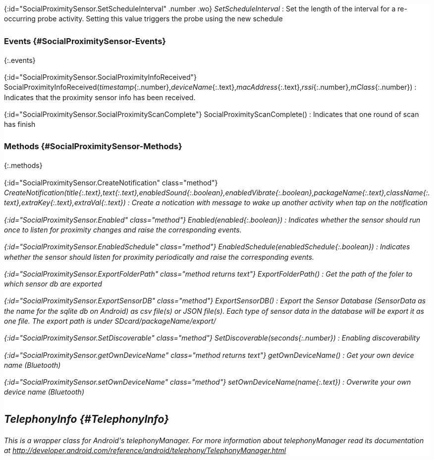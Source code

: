 {:id="SocialProximitySensor.SetScheduleInterval" .number .wo} *SetScheduleInterval*
: Set the length of the interval for a re-occurring probe activity. 
 Setting this value triggers the probe using the new schedule

### Events  {#SocialProximitySensor-Events}

{:.events}

{:id="SocialProximitySensor.SocialProximityInfoReceived"} SocialProximityInfoReceived(*timestamp*{:.number},*deviceName*{:.text},*macAddress*{:.text},*rssi*{:.number},*mClass*{:.number})
: Indicates that the proximity sensor info has been received.

{:id="SocialProximitySensor.SocialProximityScanComplete"} SocialProximityScanComplete()
: Indicates that one round of scan has finish

### Methods  {#SocialProximitySensor-Methods}

{:.methods}

{:id="SocialProximitySensor.CreateNotification" class="method"} <i/> CreateNotification(*title*{:.text},*text*{:.text},*enabledSound*{:.boolean},*enabledVibrate*{:.boolean},*packageName*{:.text},*className*{:.text},*extraKey*{:.text},*extraVal*{:.text})
: Create a notication with message to wake up another activity when tap on the notification

{:id="SocialProximitySensor.Enabled" class="method"} <i/> Enabled(*enabled*{:.boolean})
: Indicates whether the sensor should run once to listen for proximity
 changes and raise the corresponding events.

{:id="SocialProximitySensor.EnabledSchedule" class="method"} <i/> EnabledSchedule(*enabledSchedule*{:.boolean})
: Indicates whether the sensor should listen for proximity periodically and
 raise the corresponding events.

{:id="SocialProximitySensor.ExportFolderPath" class="method returns text"} <i/> ExportFolderPath()
: Get the path of the foler to which sensor db are exported

{:id="SocialProximitySensor.ExportSensorDB" class="method"} <i/> ExportSensorDB()
: Export the Sensor Database (SensorData as the name for the sqlite db on Android) as
 csv file(s) or JSON file(s). Each type of sensor data in the database
 will be export it as one file.
 The export path is under SDcard/packageName/export/

{:id="SocialProximitySensor.SetDiscoverable" class="method"} <i/> SetDiscoverable(*seconds*{:.number})
: Enabling discoverability

{:id="SocialProximitySensor.getOwnDeviceName" class="method returns text"} <i/> getOwnDeviceName()
: Get your own device name (Bluetooth)

{:id="SocialProximitySensor.setOwnDeviceName" class="method"} <i/> setOwnDeviceName(*name*{:.text})
: Overwrite your own device name (Bluetooth)

## TelephonyInfo  {#TelephonyInfo}

This is a wrapper class for Android's telephonyManager. 
 For more information about telephonyManager read its documentation at
 http://developer.android.com/reference/android/telephony/TelephonyManager.html
